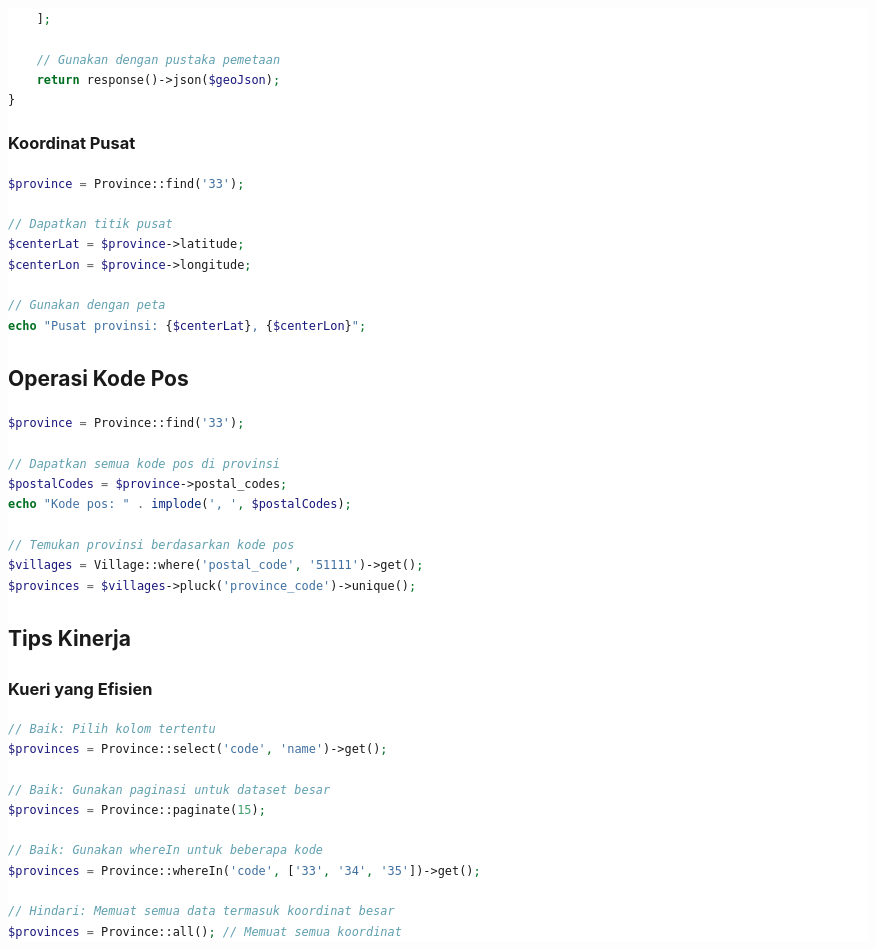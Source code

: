 ```php
    ];
    
    // Gunakan dengan pustaka pemetaan
    return response()->json($geoJson);
}
```

### Koordinat Pusat

```php
$province = Province::find('33');

// Dapatkan titik pusat
$centerLat = $province->latitude;
$centerLon = $province->longitude;

// Gunakan dengan peta
echo "Pusat provinsi: {$centerLat}, {$centerLon}";
```

## Operasi Kode Pos

```php
$province = Province::find('33');

// Dapatkan semua kode pos di provinsi
$postalCodes = $province->postal_codes;
echo "Kode pos: " . implode(', ', $postalCodes);

// Temukan provinsi berdasarkan kode pos
$villages = Village::where('postal_code', '51111')->get();
$provinces = $villages->pluck('province_code')->unique();
```

## Tips Kinerja

### Kueri yang Efisien

```php
// Baik: Pilih kolom tertentu
$provinces = Province::select('code', 'name')->get();

// Baik: Gunakan paginasi untuk dataset besar
$provinces = Province::paginate(15);

// Baik: Gunakan whereIn untuk beberapa kode
$provinces = Province::whereIn('code', ['33', '34', '35'])->get();

// Hindari: Memuat semua data termasuk koordinat besar
$provinces = Province::all(); // Memuat semua koordinat
```

